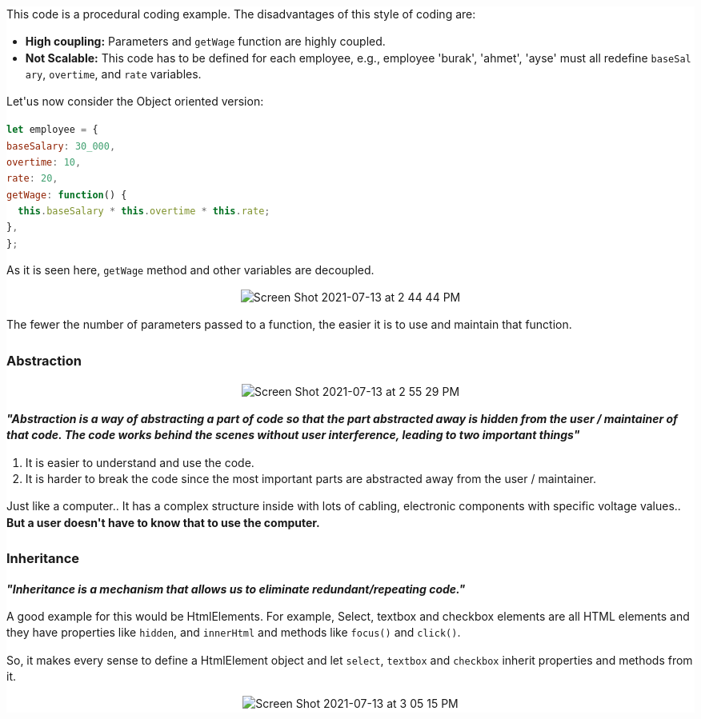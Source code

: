   This code is a procedural coding example. The disadvantages of this style of coding are:
  
  - <b>High coupling:</b> Parameters and `getWage` function are highly coupled.
  - <b>Not Scalable:</b> This code has to be defined for each employee, e.g., employee 'burak', 'ahmet', 'ayse' must all redefine `baseSalary`, `overtime`, and `rate` variables.
  
  Let'us now consider the Object oriented version:
  
  ```js
  let employee = {
  baseSalary: 30_000,
  overtime: 10,
  rate: 20,
  getWage: function() {
    this.baseSalary * this.overtime * this.rate;
  },
};
  ```
  
  As it is seen here, `getWage` method and other variables are decoupled.
  
  <p align="center">
  <img width="550" alt="Screen Shot 2021-07-13 at 2 44 44 PM" src="https://user-images.githubusercontent.com/31994778/125446242-f51494bf-864a-4e70-a632-87400a740d84.png">
  </p>
  
  The fewer the number of parameters passed to a function, the easier it is to use and maintain that function.

<h3>Abstraction</h3>
  
  <p align="center">
    <img width="400" alt="Screen Shot 2021-07-13 at 2 55 29 PM" src="https://user-images.githubusercontent.com/31994778/125447739-e4fdb332-4075-4832-828f-ed1d8f082b3d.png">
  </p>

  <b><i>"Abstraction is a way of abstracting a part of code so that the part abstracted away is hidden from the user / maintainer of that code. The code works behind the scenes without user interference, leading to two important things"</b></i>

  1. It is easier to understand and use the code.
  2. It is harder to break the code since the most important parts are abstracted away from the user / maintainer.
  
  Just like a computer.. It has a complex structure inside with lots of cabling, electronic components with specific voltage values.. <b>But a user doesn't have to know that to use the computer.</b>
  
  <h3>Inheritance</h3>
  
  <b><i>"Inheritance is a mechanism that allows us to eliminate redundant/repeating code."</b></i>
  
  A good example for this would be HtmlElements. For example, Select, textbox and checkbox elements are all HTML elements and they have properties like `hidden`, and `innerHtml` and methods like `focus()` and `click()`.
  
  So, it makes every sense to define a HtmlElement object and let `select`, `textbox` and `checkbox` inherit properties and methods from it.
  
  <p align="center">
    <img width="450" alt="Screen Shot 2021-07-13 at 3 05 15 PM" src="https://user-images.githubusercontent.com/31994778/125448906-764bce20-419b-4aac-a0bb-defe9b735141.png">
  </p>
  